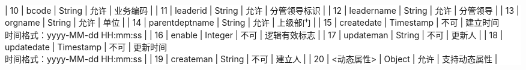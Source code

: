 | 10 | bcode | String | 允许 | 业务编码 |
| 11 | leaderid | String | 允许 | 分管领导标识 |
| 12 | leadername | String | 允许 | 分管领导 |
| 13 | orgname | String | 允许 | 单位 |
| 14 | parentdeptname | String | 允许 | 上级部门 |
| 15 | createdate | Timestamp | 不可 | 建立时间<br>时间格式：yyyy-MM-dd HH:mm:ss |
| 16 | enable | Integer | 不可 | 逻辑有效标志 |
| 17 | updateman | String | 不可 | 更新人 |
| 18 | updatedate | Timestamp | 不可 | 更新时间<br>时间格式：yyyy-MM-dd HH:mm:ss |
| 19 | createman | String | 不可 | 建立人 |
| 20 | <动态属性> | Object | 允许 | 支持动态属性 |

